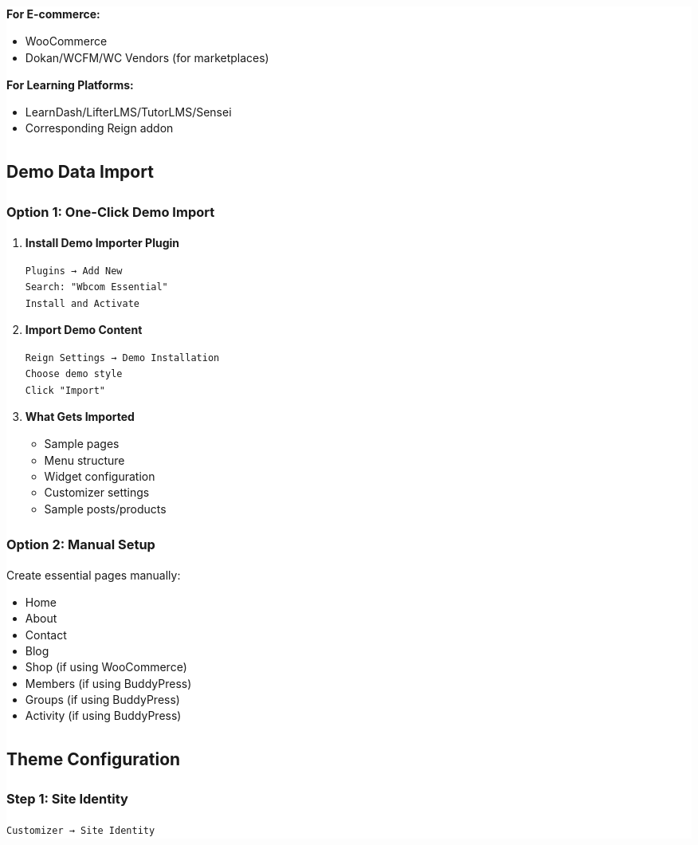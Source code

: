 **For E-commerce:**
- WooCommerce
- Dokan/WCFM/WC Vendors (for marketplaces)

**For Learning Platforms:**
- LearnDash/LifterLMS/TutorLMS/Sensei
- Corresponding Reign addon

## Demo Data Import

### Option 1: One-Click Demo Import

1. **Install Demo Importer Plugin**
   ```
   Plugins → Add New
   Search: "Wbcom Essential"
   Install and Activate
   ```

2. **Import Demo Content**
   ```
   Reign Settings → Demo Installation
   Choose demo style
   Click "Import"
   ```

3. **What Gets Imported**
   - Sample pages
   - Menu structure
   - Widget configuration
   - Customizer settings
   - Sample posts/products

### Option 2: Manual Setup

Create essential pages manually:
- Home
- About
- Contact
- Blog
- Shop (if using WooCommerce)
- Members (if using BuddyPress)
- Groups (if using BuddyPress)
- Activity (if using BuddyPress)

## Theme Configuration

### Step 1: Site Identity

```
Customizer → Site Identity
```
